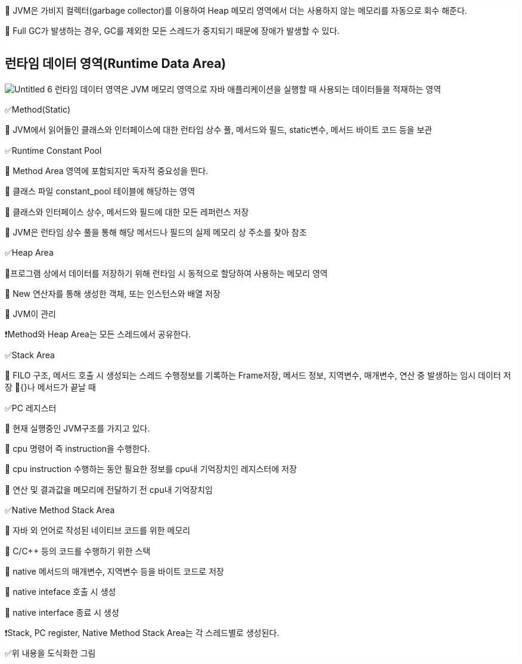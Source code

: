📌 JVM은 가비지 컬렉터(garbage collector)를 이용하여 Heap 메모리 영역에서 더는 사용하지 않는 메모리를 자동으로 회수 해준다.

📌 Full GC가 발생하는 경우, GC를 제외한 모든 스레드가 중지되기 때문에 장애가 발생할 수 있다.

## 런타임 데이터 영역(Runtime Data Area)

![Untitled 6](https://github.com/Sunro1994/TotalRepository/assets/132982907/b48a191c-409e-48b1-b049-52c78898f031)
런타임 데이터 영역은 JVM 메모리 영역으로 자바 애플리케이션을 실행할 때 사용되는 데이터들을 적재하는 영역

✅Method(Static) 

📌 JVM에서 읽어들인 클래스와 인터페이스에 대한 런타임 상수 풀, 메서드와 필드, static변수, 메서드 바이트 코드 등을 보관

✅Runtime Constant Pool

📌 Method Area 영역에 포함되지만 독자적 중요성을 띈다.

📌 클래스 파일 constant_pool 테이블에 해당하는 영역

📌 클래스와 인터페이스 상수, 메서드와 필드에 대한 모든 레퍼런스 저장

📌 JVM은 런타임 상수 풀을 통해 해당 메서드나 필드의 실제 메모리 상 주소를 찾아 참조

✅Heap Area

📌프로그램 상에서 데이터를 저장하기 위해 런타임 시 동적으로 할당하여 사용하는 메모리 영역

📌 New 연산자를 통해 생성한 객체, 또는 인스턴스와 배열 저장

📌 JVM이 관리

❗Method와 Heap Area는 모든 스레드에서 공유한다.

✅Stack Area

📌 FILO 구조, 메서드 호출 시 생성되는 스레드 수행정보를 기록하는 Frame저장, 메서드 정보, 지역변수, 매개변수, 연산 중 발생하는 임시 데이터 저장
📌{}나 메서드가 끝날 때

✅PC 레지스터

📌 현재 실행중인 JVM구조를 가지고 있다.

📌 cpu 명령어 즉 instruction을 수행한다.

📌 cpu instruction 수행하는 동안 필요한 정보를 cpu내 기억장치인 레지스터에 저장

📌 연산 및 결과값을 메모리에 전달하기 전 cpu내 기억장치임

✅Native Method Stack Area

📌 자바 외 언어로 작성된 네이티브 코드를 위한 메모리

📌 C/C++ 등의 코드를 수행하기 위한 스택

📌 native 메서드의 매개변수, 지역변수 등을 바이트 코드로 저장

📌 native inteface 호출 시 생성

📌 native interface 종료 시 생성

❗Stack, PC register, Native Method Stack Area는 각 스레드별로 생성된다.

✅위 내용을 도식화한 그림
